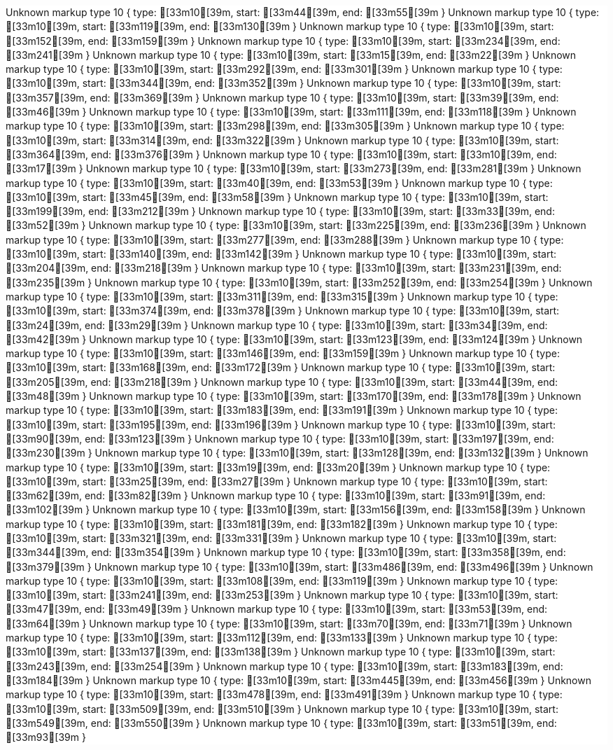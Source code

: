 Unknown markup type 10 { type: [33m10[39m, start: [33m44[39m, end: [33m55[39m }
Unknown markup type 10 { type: [33m10[39m, start: [33m119[39m, end: [33m130[39m }
Unknown markup type 10 { type: [33m10[39m, start: [33m152[39m, end: [33m159[39m }
Unknown markup type 10 { type: [33m10[39m, start: [33m234[39m, end: [33m241[39m }
Unknown markup type 10 { type: [33m10[39m, start: [33m15[39m, end: [33m22[39m }
Unknown markup type 10 { type: [33m10[39m, start: [33m292[39m, end: [33m301[39m }
Unknown markup type 10 { type: [33m10[39m, start: [33m344[39m, end: [33m352[39m }
Unknown markup type 10 { type: [33m10[39m, start: [33m357[39m, end: [33m369[39m }
Unknown markup type 10 { type: [33m10[39m, start: [33m39[39m, end: [33m46[39m }
Unknown markup type 10 { type: [33m10[39m, start: [33m111[39m, end: [33m118[39m }
Unknown markup type 10 { type: [33m10[39m, start: [33m298[39m, end: [33m305[39m }
Unknown markup type 10 { type: [33m10[39m, start: [33m314[39m, end: [33m322[39m }
Unknown markup type 10 { type: [33m10[39m, start: [33m364[39m, end: [33m376[39m }
Unknown markup type 10 { type: [33m10[39m, start: [33m10[39m, end: [33m17[39m }
Unknown markup type 10 { type: [33m10[39m, start: [33m273[39m, end: [33m281[39m }
Unknown markup type 10 { type: [33m10[39m, start: [33m40[39m, end: [33m53[39m }
Unknown markup type 10 { type: [33m10[39m, start: [33m45[39m, end: [33m58[39m }
Unknown markup type 10 { type: [33m10[39m, start: [33m199[39m, end: [33m212[39m }
Unknown markup type 10 { type: [33m10[39m, start: [33m33[39m, end: [33m52[39m }
Unknown markup type 10 { type: [33m10[39m, start: [33m225[39m, end: [33m236[39m }
Unknown markup type 10 { type: [33m10[39m, start: [33m277[39m, end: [33m288[39m }
Unknown markup type 10 { type: [33m10[39m, start: [33m140[39m, end: [33m142[39m }
Unknown markup type 10 { type: [33m10[39m, start: [33m204[39m, end: [33m218[39m }
Unknown markup type 10 { type: [33m10[39m, start: [33m231[39m, end: [33m235[39m }
Unknown markup type 10 { type: [33m10[39m, start: [33m252[39m, end: [33m254[39m }
Unknown markup type 10 { type: [33m10[39m, start: [33m311[39m, end: [33m315[39m }
Unknown markup type 10 { type: [33m10[39m, start: [33m374[39m, end: [33m378[39m }
Unknown markup type 10 { type: [33m10[39m, start: [33m24[39m, end: [33m29[39m }
Unknown markup type 10 { type: [33m10[39m, start: [33m34[39m, end: [33m42[39m }
Unknown markup type 10 { type: [33m10[39m, start: [33m123[39m, end: [33m124[39m }
Unknown markup type 10 { type: [33m10[39m, start: [33m146[39m, end: [33m159[39m }
Unknown markup type 10 { type: [33m10[39m, start: [33m168[39m, end: [33m172[39m }
Unknown markup type 10 { type: [33m10[39m, start: [33m205[39m, end: [33m218[39m }
Unknown markup type 10 { type: [33m10[39m, start: [33m44[39m, end: [33m48[39m }
Unknown markup type 10 { type: [33m10[39m, start: [33m170[39m, end: [33m178[39m }
Unknown markup type 10 { type: [33m10[39m, start: [33m183[39m, end: [33m191[39m }
Unknown markup type 10 { type: [33m10[39m, start: [33m195[39m, end: [33m196[39m }
Unknown markup type 10 { type: [33m10[39m, start: [33m90[39m, end: [33m123[39m }
Unknown markup type 10 { type: [33m10[39m, start: [33m197[39m, end: [33m230[39m }
Unknown markup type 10 { type: [33m10[39m, start: [33m128[39m, end: [33m132[39m }
Unknown markup type 10 { type: [33m10[39m, start: [33m19[39m, end: [33m20[39m }
Unknown markup type 10 { type: [33m10[39m, start: [33m25[39m, end: [33m27[39m }
Unknown markup type 10 { type: [33m10[39m, start: [33m62[39m, end: [33m82[39m }
Unknown markup type 10 { type: [33m10[39m, start: [33m91[39m, end: [33m102[39m }
Unknown markup type 10 { type: [33m10[39m, start: [33m156[39m, end: [33m158[39m }
Unknown markup type 10 { type: [33m10[39m, start: [33m181[39m, end: [33m182[39m }
Unknown markup type 10 { type: [33m10[39m, start: [33m321[39m, end: [33m331[39m }
Unknown markup type 10 { type: [33m10[39m, start: [33m344[39m, end: [33m354[39m }
Unknown markup type 10 { type: [33m10[39m, start: [33m358[39m, end: [33m379[39m }
Unknown markup type 10 { type: [33m10[39m, start: [33m486[39m, end: [33m496[39m }
Unknown markup type 10 { type: [33m10[39m, start: [33m108[39m, end: [33m119[39m }
Unknown markup type 10 { type: [33m10[39m, start: [33m241[39m, end: [33m253[39m }
Unknown markup type 10 { type: [33m10[39m, start: [33m47[39m, end: [33m49[39m }
Unknown markup type 10 { type: [33m10[39m, start: [33m53[39m, end: [33m64[39m }
Unknown markup type 10 { type: [33m10[39m, start: [33m70[39m, end: [33m71[39m }
Unknown markup type 10 { type: [33m10[39m, start: [33m112[39m, end: [33m133[39m }
Unknown markup type 10 { type: [33m10[39m, start: [33m137[39m, end: [33m138[39m }
Unknown markup type 10 { type: [33m10[39m, start: [33m243[39m, end: [33m254[39m }
Unknown markup type 10 { type: [33m10[39m, start: [33m183[39m, end: [33m184[39m }
Unknown markup type 10 { type: [33m10[39m, start: [33m445[39m, end: [33m456[39m }
Unknown markup type 10 { type: [33m10[39m, start: [33m478[39m, end: [33m491[39m }
Unknown markup type 10 { type: [33m10[39m, start: [33m509[39m, end: [33m510[39m }
Unknown markup type 10 { type: [33m10[39m, start: [33m549[39m, end: [33m550[39m }
Unknown markup type 10 { type: [33m10[39m, start: [33m51[39m, end: [33m93[39m }